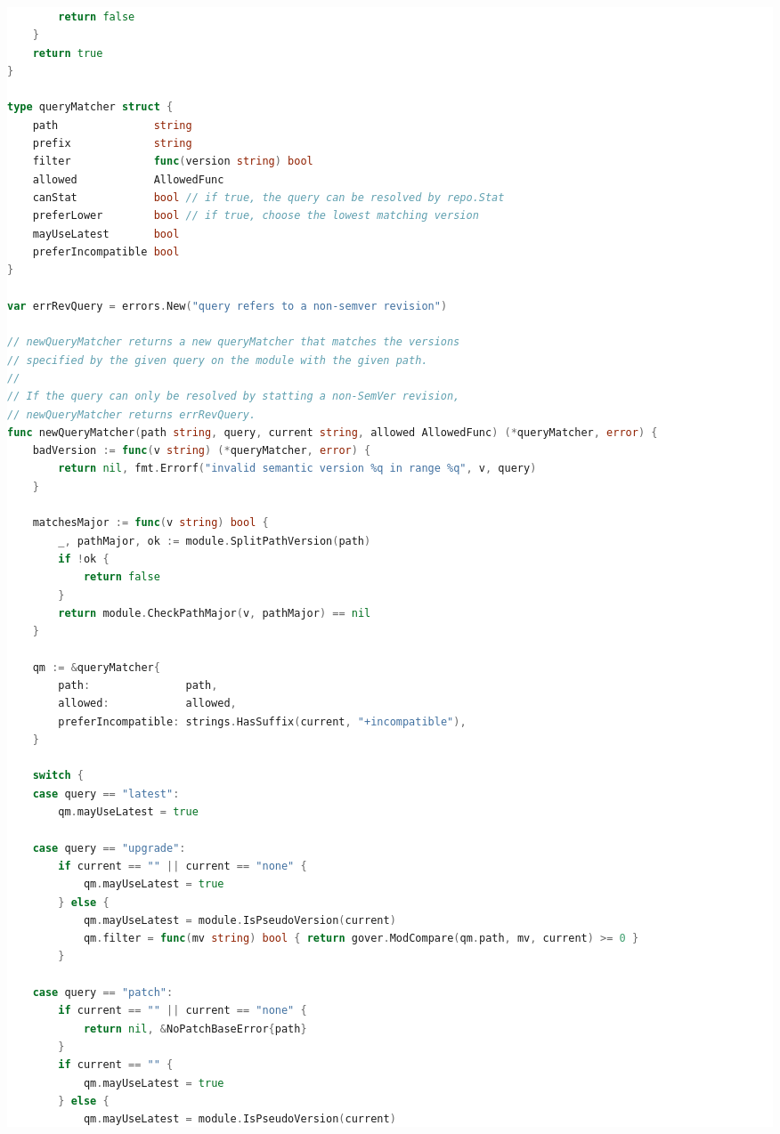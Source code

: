 ```go
		return false
	}
	return true
}

type queryMatcher struct {
	path               string
	prefix             string
	filter             func(version string) bool
	allowed            AllowedFunc
	canStat            bool // if true, the query can be resolved by repo.Stat
	preferLower        bool // if true, choose the lowest matching version
	mayUseLatest       bool
	preferIncompatible bool
}

var errRevQuery = errors.New("query refers to a non-semver revision")

// newQueryMatcher returns a new queryMatcher that matches the versions
// specified by the given query on the module with the given path.
//
// If the query can only be resolved by statting a non-SemVer revision,
// newQueryMatcher returns errRevQuery.
func newQueryMatcher(path string, query, current string, allowed AllowedFunc) (*queryMatcher, error) {
	badVersion := func(v string) (*queryMatcher, error) {
		return nil, fmt.Errorf("invalid semantic version %q in range %q", v, query)
	}

	matchesMajor := func(v string) bool {
		_, pathMajor, ok := module.SplitPathVersion(path)
		if !ok {
			return false
		}
		return module.CheckPathMajor(v, pathMajor) == nil
	}

	qm := &queryMatcher{
		path:               path,
		allowed:            allowed,
		preferIncompatible: strings.HasSuffix(current, "+incompatible"),
	}

	switch {
	case query == "latest":
		qm.mayUseLatest = true

	case query == "upgrade":
		if current == "" || current == "none" {
			qm.mayUseLatest = true
		} else {
			qm.mayUseLatest = module.IsPseudoVersion(current)
			qm.filter = func(mv string) bool { return gover.ModCompare(qm.path, mv, current) >= 0 }
		}

	case query == "patch":
		if current == "" || current == "none" {
			return nil, &NoPatchBaseError{path}
		}
		if current == "" {
			qm.mayUseLatest = true
		} else {
			qm.mayUseLatest = module.IsPseudoVersion(current)
```